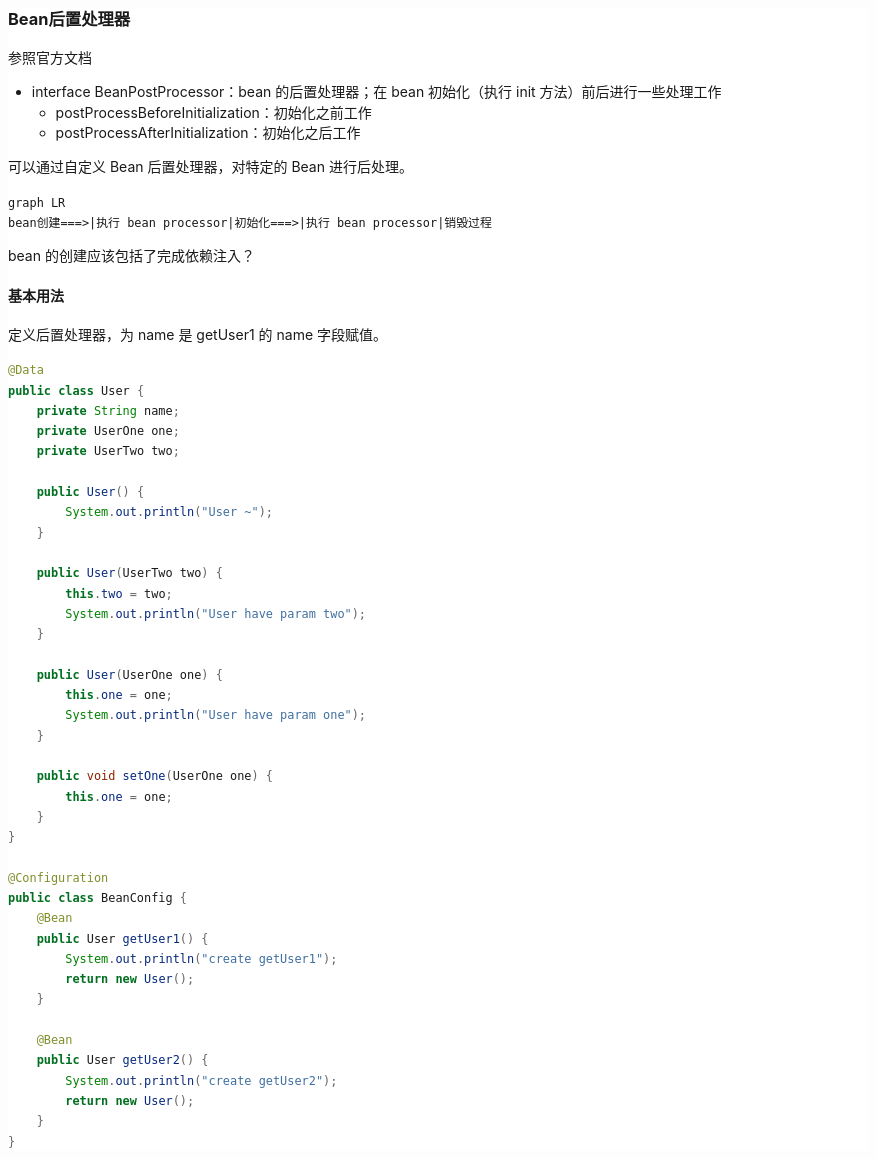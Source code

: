 ### Bean后置处理器

参照官方文档

- interface BeanPostProcessor：bean 的后置处理器；在 bean 初始化（执行 init 方法）前后进行一些处理工作
  - postProcessBeforeInitialization：初始化之前工作
  - postProcessAfterInitialization：初始化之后工作

可以通过自定义 Bean 后置处理器，对特定的 Bean 进行后处理。

```mermaid
graph LR
bean创建===>|执行 bean processor|初始化===>|执行 bean processor|销毁过程
```

bean 的创建应该包括了完成依赖注入？

#### 基本用法

定义后置处理器，为 name 是 getUser1 的 name 字段赋值。

```java
@Data
public class User {
    private String name;
    private UserOne one;
    private UserTwo two;

    public User() {
        System.out.println("User ~");
    }

    public User(UserTwo two) {
        this.two = two;
        System.out.println("User have param two");
    }

    public User(UserOne one) {
        this.one = one;
        System.out.println("User have param one");
    }

    public void setOne(UserOne one) {
        this.one = one;
    }
}

@Configuration
public class BeanConfig {
    @Bean
    public User getUser1() {
        System.out.println("create getUser1");
        return new User();
    }

    @Bean
    public User getUser2() {
        System.out.println("create getUser2");
        return new User();
    }
}
```
